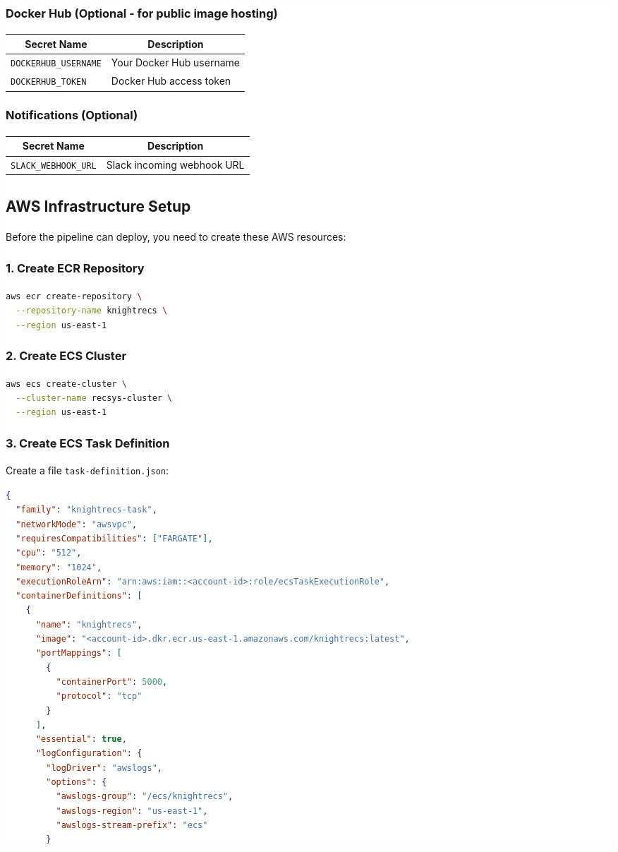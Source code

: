 ### Docker Hub (Optional - for public image hosting)

| Secret Name | Description |
|------------|-------------|
| `DOCKERHUB_USERNAME` | Your Docker Hub username |
| `DOCKERHUB_TOKEN` | Docker Hub access token |

### Notifications (Optional)

| Secret Name | Description |
|------------|-------------|
| `SLACK_WEBHOOK_URL` | Slack incoming webhook URL |

## AWS Infrastructure Setup

Before the pipeline can deploy, you need to create these AWS resources:

### 1. Create ECR Repository

```bash
aws ecr create-repository \
  --repository-name knightrecs \
  --region us-east-1
```

### 2. Create ECS Cluster

```bash
aws ecs create-cluster \
  --cluster-name recsys-cluster \
  --region us-east-1
```

### 3. Create ECS Task Definition

Create a file `task-definition.json`:

```json
{
  "family": "knightrecs-task",
  "networkMode": "awsvpc",
  "requiresCompatibilities": ["FARGATE"],
  "cpu": "512",
  "memory": "1024",
  "executionRoleArn": "arn:aws:iam::<account-id>:role/ecsTaskExecutionRole",
  "containerDefinitions": [
    {
      "name": "knightrecs",
      "image": "<account-id>.dkr.ecr.us-east-1.amazonaws.com/knightrecs:latest",
      "portMappings": [
        {
          "containerPort": 5000,
          "protocol": "tcp"
        }
      ],
      "essential": true,
      "logConfiguration": {
        "logDriver": "awslogs",
        "options": {
          "awslogs-group": "/ecs/knightrecs",
          "awslogs-region": "us-east-1",
          "awslogs-stream-prefix": "ecs"
        }
```